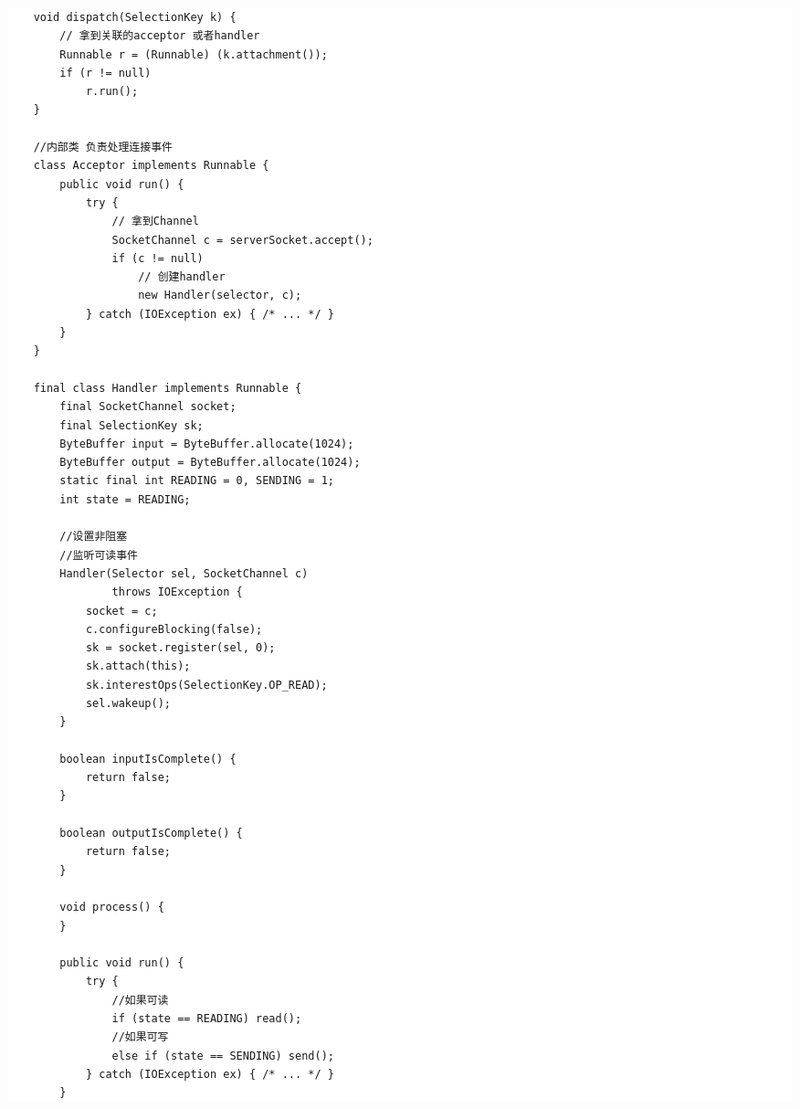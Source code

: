         void dispatch(SelectionKey k) {
            // 拿到关联的acceptor 或者handler
            Runnable r = (Runnable) (k.attachment());
            if (r != null)
                r.run();
        }
    	
        //内部类 负责处理连接事件
        class Acceptor implements Runnable {
            public void run() {
                try {
                    // 拿到Channel
                    SocketChannel c = serverSocket.accept();
                    if (c != null)
                        // 创建handler
                        new Handler(selector, c);
                } catch (IOException ex) { /* ... */ }
            }
        }
    
        final class Handler implements Runnable {
            final SocketChannel socket;
            final SelectionKey sk;
            ByteBuffer input = ByteBuffer.allocate(1024);
            ByteBuffer output = ByteBuffer.allocate(1024);
            static final int READING = 0, SENDING = 1;
            int state = READING;
    
            //设置非阻塞
            //监听可读事件
            Handler(Selector sel, SocketChannel c)
                    throws IOException {
                socket = c;
                c.configureBlocking(false);
                sk = socket.register(sel, 0);
                sk.attach(this);
                sk.interestOps(SelectionKey.OP_READ);
                sel.wakeup();
            }
    
            boolean inputIsComplete() {
                return false;
            }
    
            boolean outputIsComplete() {
                return false;
            }
    
            void process() {
            }
    
            public void run() {
                try {
                    //如果可读
                    if (state == READING) read();
    				//如果可写
                    else if (state == SENDING) send();
                } catch (IOException ex) { /* ... */ }
            }
    